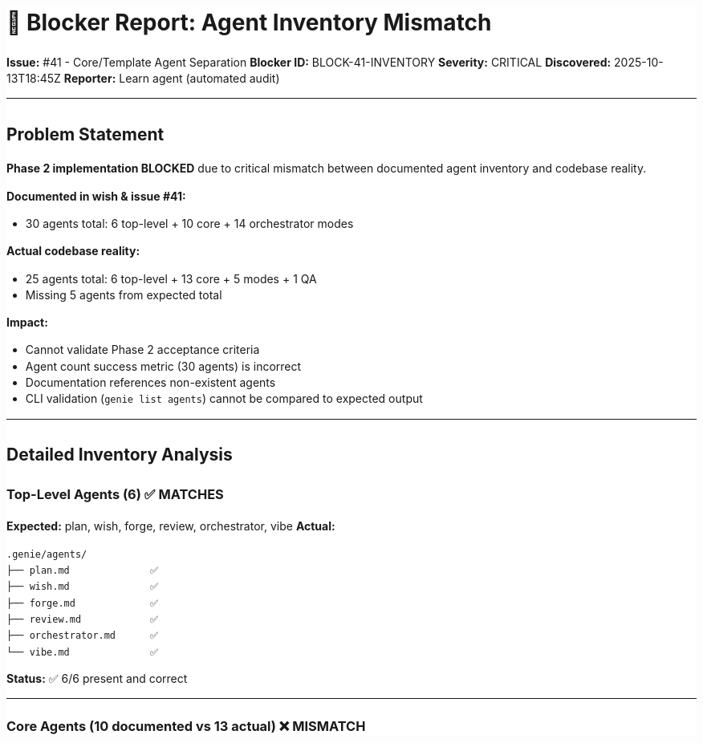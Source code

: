 # 🚫 Blocker Report: Agent Inventory Mismatch

**Issue:** #41 - Core/Template Agent Separation
**Blocker ID:** BLOCK-41-INVENTORY
**Severity:** CRITICAL
**Discovered:** 2025-10-13T18:45Z
**Reporter:** Learn agent (automated audit)

---

## Problem Statement

**Phase 2 implementation BLOCKED** due to critical mismatch between documented agent inventory and codebase reality.

**Documented in wish & issue #41:**
- 30 agents total: 6 top-level + 10 core + 14 orchestrator modes

**Actual codebase reality:**
- 25 agents total: 6 top-level + 13 core + 5 modes + 1 QA
- Missing 5 agents from expected total

**Impact:**
- Cannot validate Phase 2 acceptance criteria
- Agent count success metric (30 agents) is incorrect
- Documentation references non-existent agents
- CLI validation (`genie list agents`) cannot be compared to expected output

---

## Detailed Inventory Analysis

### Top-Level Agents (6) ✅ MATCHES

**Expected:** plan, wish, forge, review, orchestrator, vibe
**Actual:**
```
.genie/agents/
├── plan.md              ✅
├── wish.md              ✅
├── forge.md             ✅
├── review.md            ✅
├── orchestrator.md      ✅
└── vibe.md              ✅
```

**Status:** ✅ 6/6 present and correct

---

### Core Agents (10 documented vs 13 actual) ❌ MISMATCH
